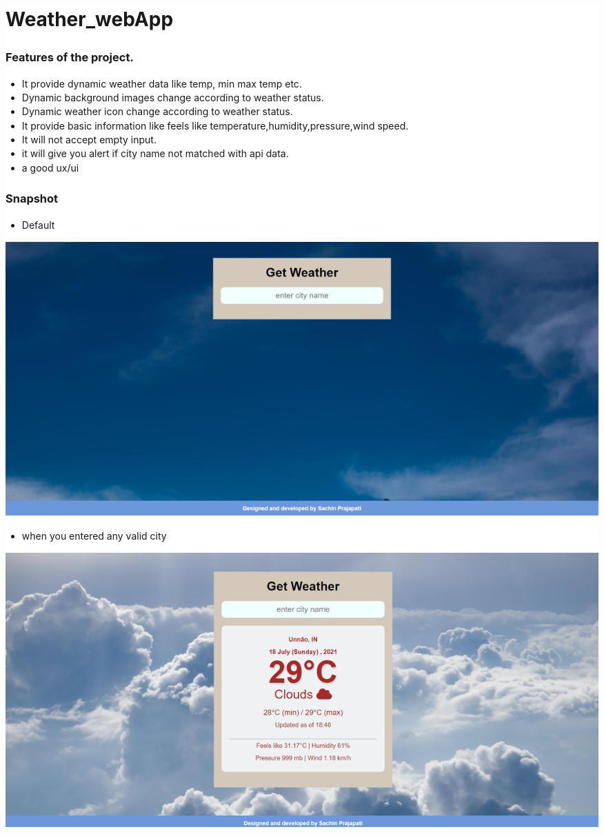 # Weather_webApp

### Features of the project.
* It provide dynamic weather data like temp, min max temp etc.
* Dynamic background images change according to weather status.
* Dynamic weather icon change according to weather status.
* It provide basic information like feels like temperature,humidity,pressure,wind speed.
* It will not accept empty input.
* it will give you  alert if city name not matched with api  data.
* a good  ux/ui 

### Snapshot

* Default 
<img src="ss/demo1.png" width="100%">

* when you entered any valid city
 <img src="ss/demo.png" width="100%">

